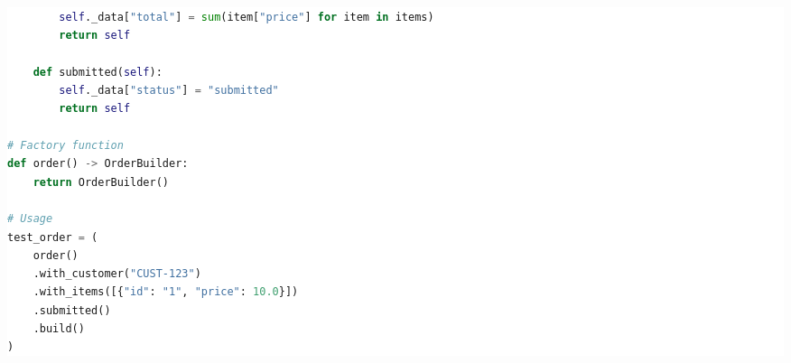 ```python
        self._data["total"] = sum(item["price"] for item in items)
        return self
    
    def submitted(self):
        self._data["status"] = "submitted"
        return self

# Factory function
def order() -> OrderBuilder:
    return OrderBuilder()

# Usage
test_order = (
    order()
    .with_customer("CUST-123")
    .with_items([{"id": "1", "price": 10.0}])
    .submitted()
    .build()
)
```
